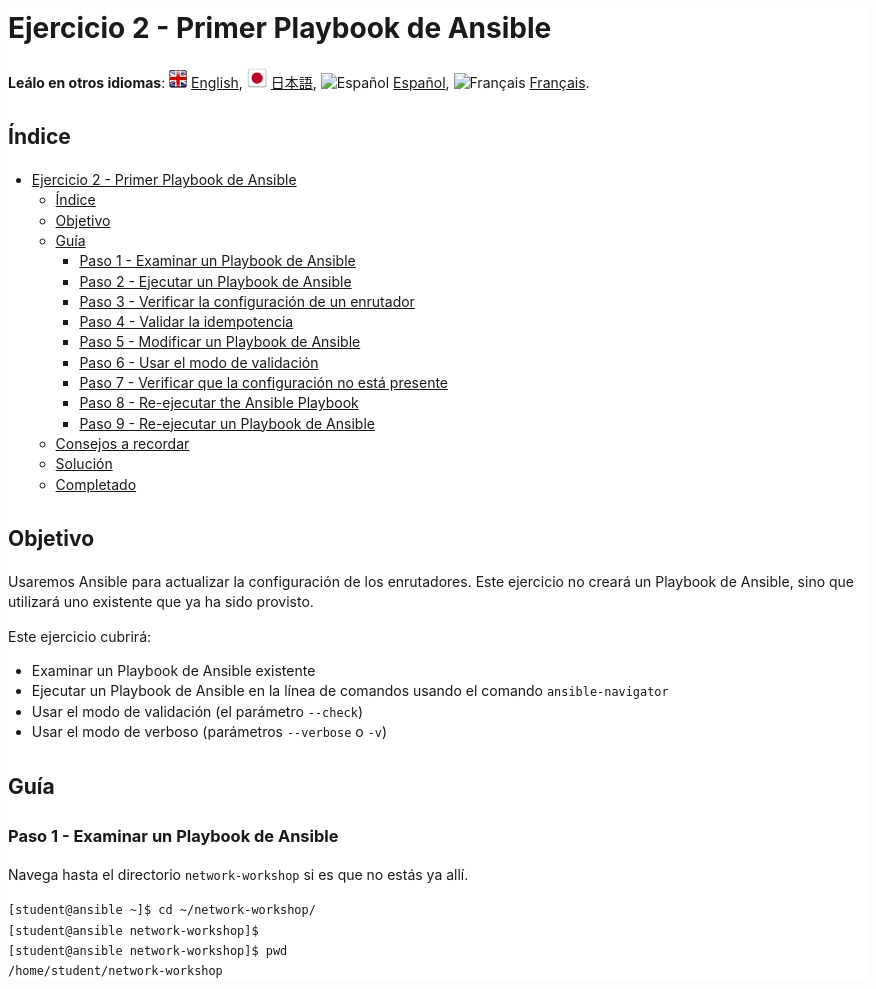 # Ejercicio 2 - Primer Playbook de Ansible

**Leálo en otros idiomas**: ![uk](https://github.com/ansible/workshops/raw/devel/images/uk.png) [English](README.md), ![japan](https://github.com/ansible/workshops/raw/devel/images/japan.png) [日本語](README.ja.md), ![Español](https://github.com/ansible/workshops/raw/devel/images/es.png) [Español](README.es.md), ![Français](https://github.com/ansible/workshops/raw/devel/images/fr.png) [Français](README.fr.md).

## Índice

- [Ejercicio 2 - Primer Playbook de Ansible](#ejercicio-2---primer-playbook-de-ansible)
  - [Índice](#índice)
  - [Objetivo](#objetivo)
  - [Guía](#guía)
    - [Paso 1 - Examinar un Playbook de Ansible](#paso-1---examinar-un-playbook-de-ansible)
    - [Paso 2 - Ejecutar un Playbook de Ansible](#paso-2---ejecutar-un-playbook-de-ansible)
    - [Paso 3 - Verificar la configuración de un enrutador](#paso-3---verificar-la-configuración-de-un-enrutador)
    - [Paso 4 - Validar la idempotencia](#paso-4---validar-la-idempotencia)
    - [Paso 5 - Modificar un Playbook de Ansible](#paso-5---modificar-un-playbook-de-ansible)
    - [Paso 6 - Usar el modo de validación](#paso-6---usar-el-modo-de-validación)
    - [Paso 7 -  Verificar que la configuración no está presente](#paso-7----verificar-que-la-configuración-no-está-presente)
    - [Paso 8 - Re-ejecutar the Ansible Playbook](#paso-8---re-ejecutar-the-ansible-playbook)
    - [Paso 9 - Re-ejecutar un Playbook de Ansible](#paso-9---re-ejecutar-un-playbook-de-ansible)
  - [Consejos a recordar](#consejos-a-recordar)
  - [Solución](#solución)
  - [Completado](#completado)

## Objetivo

Usaremos Ansible para actualizar la configuración de los enrutadores. Este ejercicio no creará un Playbook de Ansible, sino que utilizará uno existente que ya ha sido provisto.

Este ejercicio cubrirá:

* Examinar un Playbook de Ansible existente
* Ejecutar un Playbook de Ansible en la línea de comandos usando el comando `ansible-navigator`
* Usar el modo de validación (el parámetro `--check`)
* Usar el modo de verboso (parámetros `--verbose` o `-v`)

## Guía

### Paso 1 - Examinar un Playbook de Ansible

Navega hasta el directorio `network-workshop` si es que no estás ya allí.

```bash
[student@ansible ~]$ cd ~/network-workshop/
[student@ansible network-workshop]$
[student@ansible network-workshop]$ pwd
/home/student/network-workshop
```
